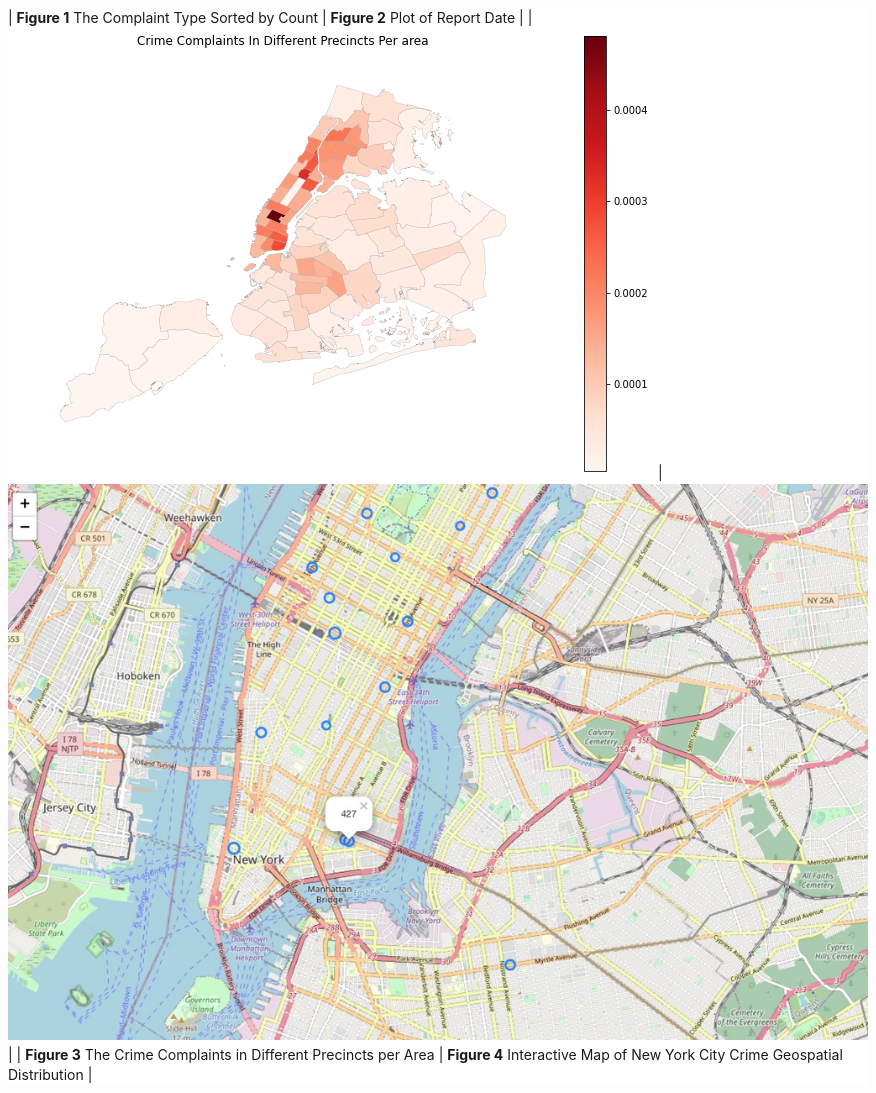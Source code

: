 | **Figure 1** The Complaint Type Sorted by Count              | **Figure 2** Plot of Report Date                             |
| ![img](images/K0ObjddDrP9gynOGPB8IL-JGul_555_GQyfPEAWLdFVigIVLM297Xm3LQk_xfWuSQ_YjZ18AO8Tg1VdTMqypSIi2UB1i7FJ_V7X37hORdYwbBnYsPvTXQCcWmCvLL4zhD-0NJfHyO2E_hXCrZBXnBg.png) | ![img](images/Pj-pJih9G_SmsStlPuxNHi2BO4d5quOkvF1lwy9ZBFWzqusJFR0lMLvtCRx8uooWFY6UoW3aB9TMgw2Nsz_sfkah757IwbHi4MVCSvtEkDuk_6b-hjP5CjAPtC6D-e7U6lsaBoOWsN9vPUiJ8-aGlw.png) |
| **Figure 3** The Crime Complaints in Different Precincts per Area | **Figure 4** Interactive Map of New York City Crime Geospatial Distribution |
